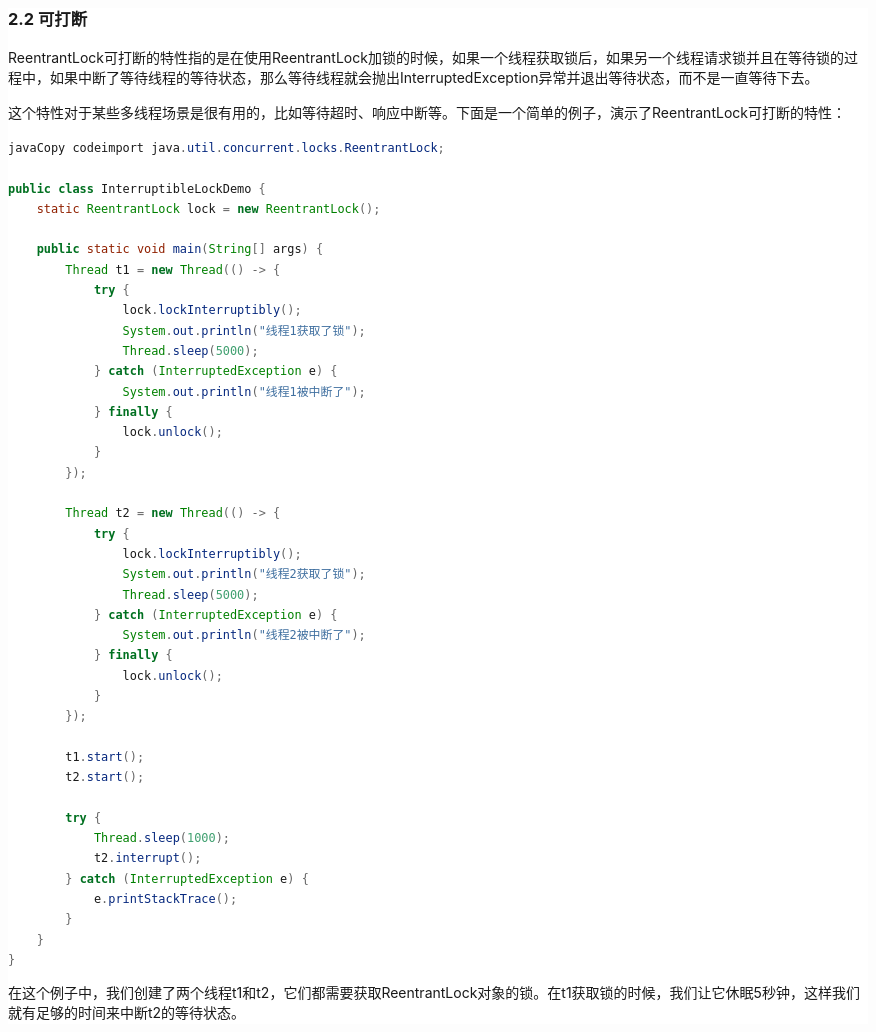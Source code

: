### 2.2 可打断

ReentrantLock可打断的特性指的是在使用ReentrantLock加锁的时候，如果一个线程获取锁后，如果另一个线程请求锁并且在等待锁的过程中，如果中断了等待线程的等待状态，那么等待线程就会抛出InterruptedException异常并退出等待状态，而不是一直等待下去。

这个特性对于某些多线程场景是很有用的，比如等待超时、响应中断等。下面是一个简单的例子，演示了ReentrantLock可打断的特性：

```java
javaCopy codeimport java.util.concurrent.locks.ReentrantLock;

public class InterruptibleLockDemo {
    static ReentrantLock lock = new ReentrantLock();

    public static void main(String[] args) {
        Thread t1 = new Thread(() -> {
            try {
                lock.lockInterruptibly();
                System.out.println("线程1获取了锁");
                Thread.sleep(5000);
            } catch (InterruptedException e) {
                System.out.println("线程1被中断了");
            } finally {
                lock.unlock();
            }
        });

        Thread t2 = new Thread(() -> {
            try {
                lock.lockInterruptibly();
                System.out.println("线程2获取了锁");
                Thread.sleep(5000);
            } catch (InterruptedException e) {
                System.out.println("线程2被中断了");
            } finally {
                lock.unlock();
            }
        });

        t1.start();
        t2.start();

        try {
            Thread.sleep(1000);
            t2.interrupt();
        } catch (InterruptedException e) {
            e.printStackTrace();
        }
    }
}
```

在这个例子中，我们创建了两个线程t1和t2，它们都需要获取ReentrantLock对象的锁。在t1获取锁的时候，我们让它休眠5秒钟，这样我们就有足够的时间来中断t2的等待状态。
